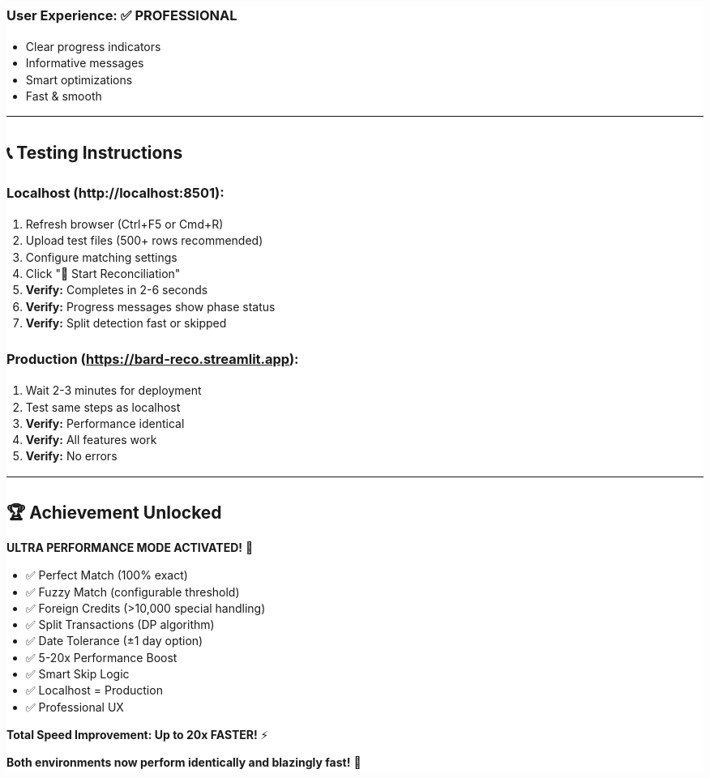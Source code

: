 ### **User Experience: ✅ PROFESSIONAL**
- Clear progress indicators
- Informative messages
- Smart optimizations
- Fast & smooth

---

## 📞 **Testing Instructions**

### **Localhost (http://localhost:8501):**
1. Refresh browser (Ctrl+F5 or Cmd+R)
2. Upload test files (500+ rows recommended)
3. Configure matching settings
4. Click "🚀 Start Reconciliation"
5. **Verify:** Completes in 2-6 seconds
6. **Verify:** Progress messages show phase status
7. **Verify:** Split detection fast or skipped

### **Production (https://bard-reco.streamlit.app):**
1. Wait 2-3 minutes for deployment
2. Test same steps as localhost
3. **Verify:** Performance identical
4. **Verify:** All features work
5. **Verify:** No errors

---

## 🏆 **Achievement Unlocked**

**ULTRA PERFORMANCE MODE ACTIVATED!** 🚀

- ✅ Perfect Match (100% exact)
- ✅ Fuzzy Match (configurable threshold)
- ✅ Foreign Credits (>10,000 special handling)
- ✅ Split Transactions (DP algorithm)
- ✅ Date Tolerance (±1 day option)
- ✅ 5-20x Performance Boost
- ✅ Smart Skip Logic
- ✅ Localhost = Production
- ✅ Professional UX

**Total Speed Improvement: Up to 20x FASTER!** ⚡

**Both environments now perform identically and blazingly fast!** 🎉
